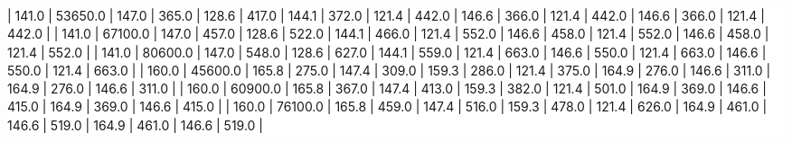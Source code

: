 | 141.0     | 53650.0 | 147.0                                              | 365.0                                              | 128.6                                              | 417.0                                              | 144.1                                              | 372.0                                              | 121.4                                              | 442.0                                              | 146.6                                              | 366.0                                              | 121.4                                              | 442.0                                              | 146.6                                              | 366.0                                              | 121.4                                              | 442.0                                              |
| 141.0     | 67100.0 | 147.0                                              | 457.0                                              | 128.6                                              | 522.0                                              | 144.1                                              | 466.0                                              | 121.4                                              | 552.0                                              | 146.6                                              | 458.0                                              | 121.4                                              | 552.0                                              | 146.6                                              | 458.0                                              | 121.4                                              | 552.0                                              |
| 141.0     | 80600.0 | 147.0                                              | 548.0                                              | 128.6                                              | 627.0                                              | 144.1                                              | 559.0                                              | 121.4                                              | 663.0                                              | 146.6                                              | 550.0                                              | 121.4                                              | 663.0                                              | 146.6                                              | 550.0                                              | 121.4                                              | 663.0                                              |
| 160.0     | 45600.0 | 165.8                                              | 275.0                                              | 147.4                                              | 309.0                                              | 159.3                                              | 286.0                                              | 121.4                                              | 375.0                                              | 164.9                                              | 276.0                                              | 146.6                                              | 311.0                                              | 164.9                                              | 276.0                                              | 146.6                                              | 311.0                                              |
| 160.0     | 60900.0 | 165.8                                              | 367.0                                              | 147.4                                              | 413.0                                              | 159.3                                              | 382.0                                              | 121.4                                              | 501.0                                              | 164.9                                              | 369.0                                              | 146.6                                              | 415.0                                              | 164.9                                              | 369.0                                              | 146.6                                              | 415.0                                              |
| 160.0     | 76100.0 | 165.8                                              | 459.0                                              | 147.4                                              | 516.0                                              | 159.3                                              | 478.0                                              | 121.4                                              | 626.0                                              | 164.9                                              | 461.0                                              | 146.6                                              | 519.0                                              | 164.9                                              | 461.0                                              | 146.6                                              | 519.0                                              |